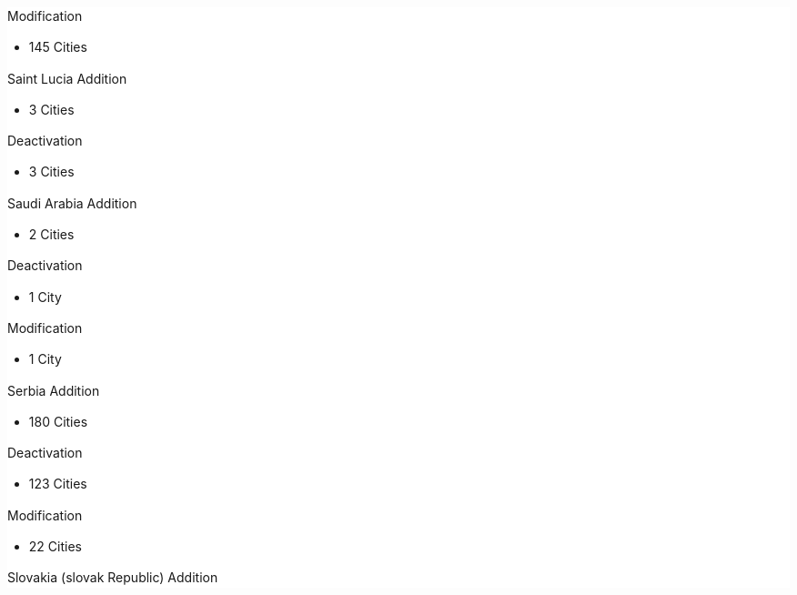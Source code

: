 <tr class="even row">
<td class="entry" headers="ID-00003238__entry__3">Modification</td>
<td class="entry" headers="ID-00003238__entry__4"><ul>
<li>145 Cities</li>
</ul></td>
</tr>
<tr class="odd row">
<td rowspan="2" class="entry" headers="ID-00003238__entry__2">Saint
Lucia</td>
<td class="entry" headers="ID-00003238__entry__3">Addition</td>
<td class="entry" headers="ID-00003238__entry__4"><ul>
<li>3 Cities</li>
</ul></td>
</tr>
<tr class="even row">
<td class="entry" headers="ID-00003238__entry__3">Deactivation</td>
<td class="entry" headers="ID-00003238__entry__4"><ul>
<li>3 Cities</li>
</ul></td>
</tr>
<tr class="odd row">
<td rowspan="3" class="entry" headers="ID-00003238__entry__2">Saudi
Arabia</td>
<td class="entry" headers="ID-00003238__entry__3">Addition</td>
<td class="entry" headers="ID-00003238__entry__4"><ul>
<li>2 Cities</li>
</ul></td>
</tr>
<tr class="even row">
<td class="entry" headers="ID-00003238__entry__3">Deactivation</td>
<td class="entry" headers="ID-00003238__entry__4"><ul>
<li>1 City</li>
</ul></td>
</tr>
<tr class="odd row">
<td class="entry" headers="ID-00003238__entry__3">Modification</td>
<td class="entry" headers="ID-00003238__entry__4"><ul>
<li>1 City</li>
</ul></td>
</tr>
<tr class="even row">
<td rowspan="3" class="entry"
headers="ID-00003238__entry__2">Serbia</td>
<td class="entry" headers="ID-00003238__entry__3">Addition</td>
<td class="entry" headers="ID-00003238__entry__4"><ul>
<li>180 Cities</li>
</ul></td>
</tr>
<tr class="odd row">
<td class="entry" headers="ID-00003238__entry__3">Deactivation</td>
<td class="entry" headers="ID-00003238__entry__4"><ul>
<li>123 Cities</li>
</ul></td>
</tr>
<tr class="even row">
<td class="entry" headers="ID-00003238__entry__3">Modification</td>
<td class="entry" headers="ID-00003238__entry__4"><ul>
<li>22 Cities</li>
</ul></td>
</tr>
<tr class="odd row">
<td rowspan="3" class="entry" headers="ID-00003238__entry__2">Slovakia
(slovak Republic)</td>
<td class="entry" headers="ID-00003238__entry__3">Addition</td>